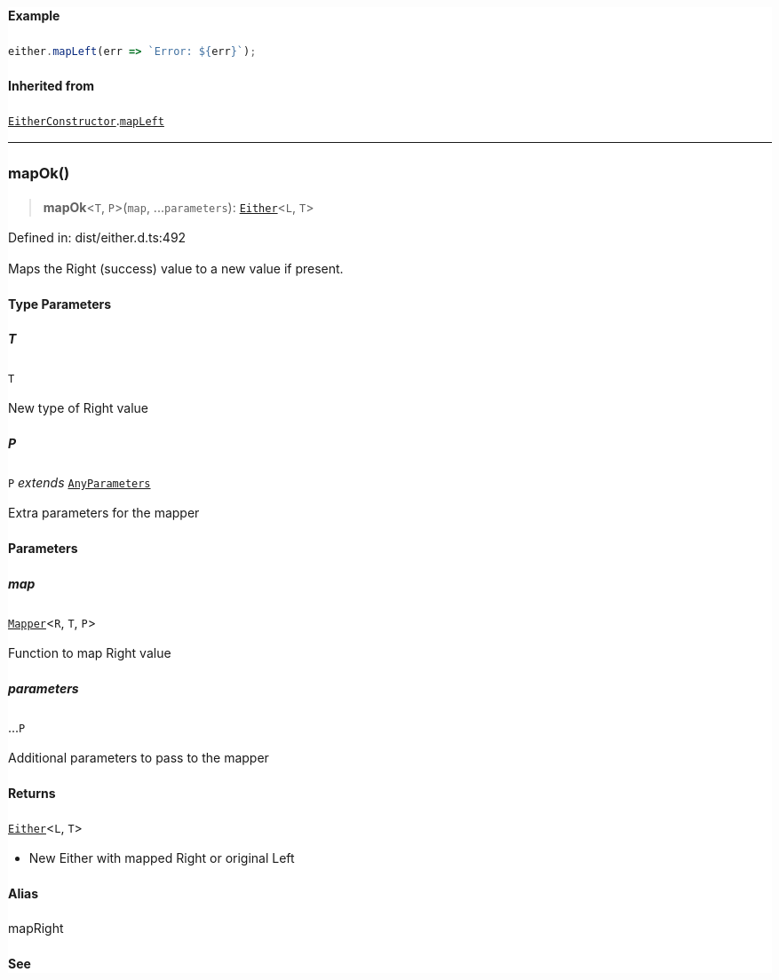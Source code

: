 #### Example

```ts
either.mapLeft(err => `Error: ${err}`);
```

#### Inherited from

[`EitherConstructor`](EitherConstructor.md).[`mapLeft`](EitherConstructor.md#mapleft)

***

### mapOk()

> **mapOk**\<`T`, `P`\>(`map`, ...`parameters`): [`Either`](../../type-aliases/Either.md)\<`L`, `T`\>

Defined in: dist/either.d.ts:492

Maps the Right (success) value to a new value if present.

#### Type Parameters

##### T

`T`

New type of Right value

##### P

`P` *extends* [`AnyParameters`](../../../types/type-aliases/AnyParameters.md)

Extra parameters for the mapper

#### Parameters

##### map

[`Mapper`](../../../types/type-aliases/Mapper.md)\<`R`, `T`, `P`\>

Function to map Right value

##### parameters

...`P`

Additional parameters to pass to the mapper

#### Returns

[`Either`](../../type-aliases/Either.md)\<`L`, `T`\>

- New Either with mapped Right or original Left

#### Alias

mapRight

#### See
